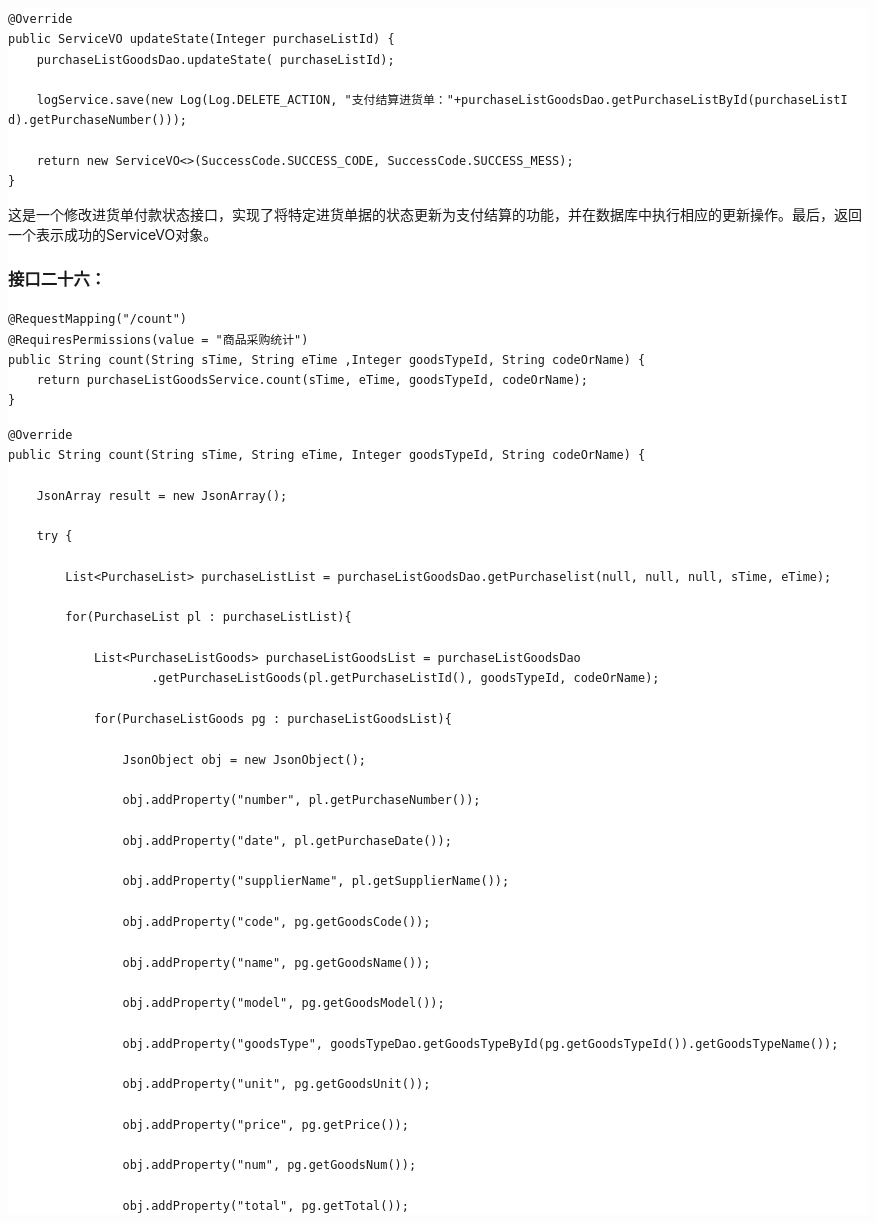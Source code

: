 ```
@Override
public ServiceVO updateState(Integer purchaseListId) {
    purchaseListGoodsDao.updateState( purchaseListId);

    logService.save(new Log(Log.DELETE_ACTION, "支付结算进货单："+purchaseListGoodsDao.getPurchaseListById(purchaseListId).getPurchaseNumber()));

    return new ServiceVO<>(SuccessCode.SUCCESS_CODE, SuccessCode.SUCCESS_MESS);
}
```

这是一个修改进货单付款状态接口，实现了将特定进货单据的状态更新为支付结算的功能，并在数据库中执行相应的更新操作。最后，返回一个表示成功的ServiceVO对象。

### 接口二十六：

```
@RequestMapping("/count")
@RequiresPermissions(value = "商品采购统计")
public String count(String sTime, String eTime ,Integer goodsTypeId, String codeOrName) {
    return purchaseListGoodsService.count(sTime, eTime, goodsTypeId, codeOrName);
}
```

```
@Override
public String count(String sTime, String eTime, Integer goodsTypeId, String codeOrName) {

    JsonArray result = new JsonArray();

    try {

        List<PurchaseList> purchaseListList = purchaseListGoodsDao.getPurchaselist(null, null, null, sTime, eTime);

        for(PurchaseList pl : purchaseListList){

            List<PurchaseListGoods> purchaseListGoodsList = purchaseListGoodsDao
                    .getPurchaseListGoods(pl.getPurchaseListId(), goodsTypeId, codeOrName);

            for(PurchaseListGoods pg : purchaseListGoodsList){

                JsonObject obj = new JsonObject();

                obj.addProperty("number", pl.getPurchaseNumber());

                obj.addProperty("date", pl.getPurchaseDate());

                obj.addProperty("supplierName", pl.getSupplierName());

                obj.addProperty("code", pg.getGoodsCode());

                obj.addProperty("name", pg.getGoodsName());

                obj.addProperty("model", pg.getGoodsModel());

                obj.addProperty("goodsType", goodsTypeDao.getGoodsTypeById(pg.getGoodsTypeId()).getGoodsTypeName());

                obj.addProperty("unit", pg.getGoodsUnit());

                obj.addProperty("price", pg.getPrice());

                obj.addProperty("num", pg.getGoodsNum());

                obj.addProperty("total", pg.getTotal());
```